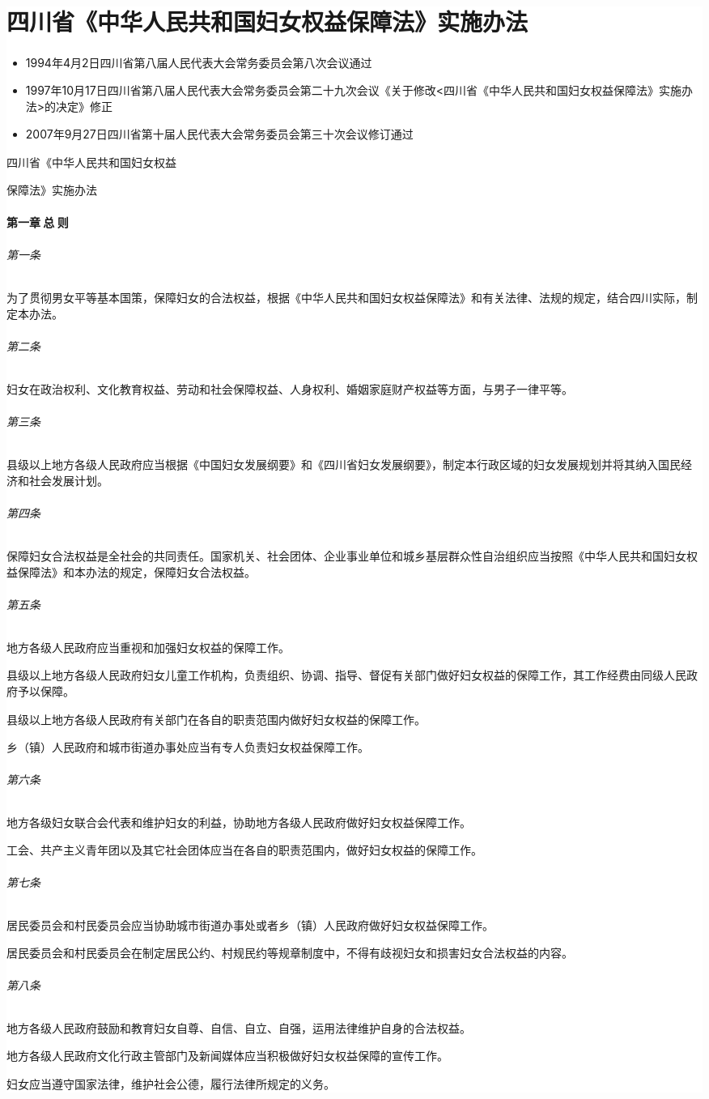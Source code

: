 # 四川省《中华人民共和国妇女权益保障法》实施办法

- 1994年4月2日四川省第八届人民代表大会常务委员会第八次会议通过

- 1997年10月17日四川省第八届人民代表大会常务委员会第二十九次会议《关于修改<四川省《中华人民共和国妇女权益保障法》实施办法>的决定》修正

- 2007年9月27日四川省第十届人民代表大会常务委员会第三十次会议修订通过



四川省《中华人民共和国妇女权益

保障法》实施办法

#### 第一章 总 则

###### 第一条

为了贯彻男女平等基本国策，保障妇女的合法权益，根据《中华人民共和国妇女权益保障法》和有关法律、法规的规定，结合四川实际，制定本办法。

###### 第二条

妇女在政治权利、文化教育权益、劳动和社会保障权益、人身权利、婚姻家庭财产权益等方面，与男子一律平等。

###### 第三条

县级以上地方各级人民政府应当根据《中国妇女发展纲要》和《四川省妇女发展纲要》，制定本行政区域的妇女发展规划并将其纳入国民经济和社会发展计划。

###### 第四条

保障妇女合法权益是全社会的共同责任。国家机关、社会团体、企业事业单位和城乡基层群众性自治组织应当按照《中华人民共和国妇女权益保障法》和本办法的规定，保障妇女合法权益。

###### 第五条

地方各级人民政府应当重视和加强妇女权益的保障工作。

县级以上地方各级人民政府妇女儿童工作机构，负责组织、协调、指导、督促有关部门做好妇女权益的保障工作，其工作经费由同级人民政府予以保障。

县级以上地方各级人民政府有关部门在各自的职责范围内做好妇女权益的保障工作。

乡（镇）人民政府和城市街道办事处应当有专人负责妇女权益保障工作。

###### 第六条

地方各级妇女联合会代表和维护妇女的利益，协助地方各级人民政府做好妇女权益保障工作。

工会、共产主义青年团以及其它社会团体应当在各自的职责范围内，做好妇女权益的保障工作。

###### 第七条

居民委员会和村民委员会应当协助城市街道办事处或者乡（镇）人民政府做好妇女权益保障工作。

居民委员会和村民委员会在制定居民公约、村规民约等规章制度中，不得有歧视妇女和损害妇女合法权益的内容。

###### 第八条

地方各级人民政府鼓励和教育妇女自尊、自信、自立、自强，运用法律维护自身的合法权益。

地方各级人民政府文化行政主管部门及新闻媒体应当积极做好妇女权益保障的宣传工作。

妇女应当遵守国家法律，维护社会公德，履行法律所规定的义务。

